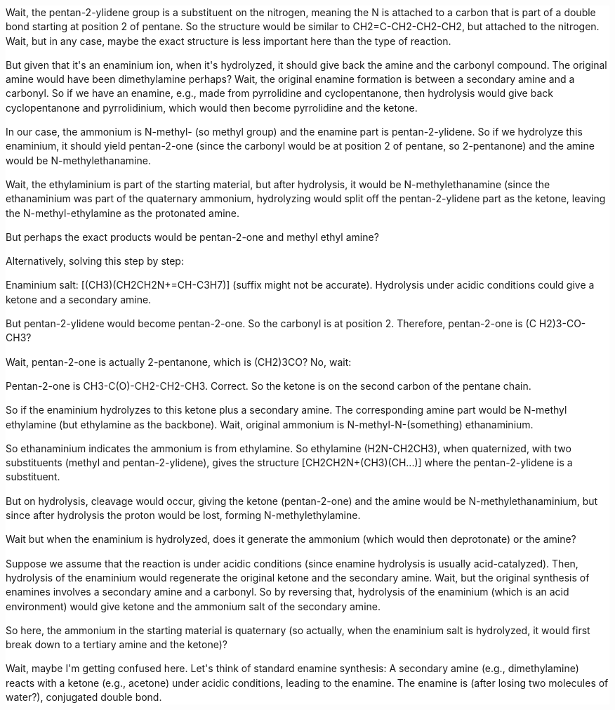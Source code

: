 Wait, the pentan-2-ylidene group is a substituent on the nitrogen, meaning the N is attached to a carbon that is part of a double bond starting at position 2 of pentane. So the structure would be similar to CH2=C-CH2-CH2-CH2, but attached to the nitrogen. Wait, but in any case, maybe the exact structure is less important here than the type of reaction.

But given that it's an enaminium ion, when it's hydrolyzed, it should give back the amine and the carbonyl compound. The original amine would have been dimethylamine perhaps? Wait, the original enamine formation is between a secondary amine and a carbonyl. So if we have an enamine, e.g., made from pyrrolidine and cyclopentanone, then hydrolysis would give back cyclopentanone and pyrrolidinium, which would then become pyrrolidine and the ketone.

In our case, the ammonium is N-methyl- (so methyl group) and the enamine part is pentan-2-ylidene. So if we hydrolyze this enaminium, it should yield pentan-2-one (since the carbonyl would be at position 2 of pentane, so 2-pentanone) and the amine would be N-methylethanamine.

Wait, the ethylaminium is part of the starting material, but after hydrolysis, it would be N-methylethanamine (since the ethanaminium was part of the quaternary ammonium, hydrolyzing would split off the pentan-2-ylidene part as the ketone, leaving the N-methyl-ethylamine as the protonated amine.

But perhaps the exact products would be pentan-2-one and methyl ethyl amine?

Alternatively, solving this step by step:

Enaminium salt: [(CH3)(CH2CH2N+=CH-C3H7)] (suffix might not be accurate). Hydrolysis under acidic conditions could give a ketone and a secondary amine.

But pentan-2-ylidene would become pentan-2-one. So the carbonyl is at position 2. Therefore, pentan-2-one is (C H2)3-CO-CH3?

Wait, pentan-2-one is actually 2-pentanone, which is (CH2)3CO? No, wait:

Pentan-2-one is CH3-C(O)-CH2-CH2-CH3. Correct. So the ketone is on the second carbon of the pentane chain.

So if the enaminium hydrolyzes to this ketone plus a secondary amine. The corresponding amine part would be N-methyl ethylamine (but ethylamine as the backbone). Wait, original ammonium is N-methyl-N-(something) ethanaminium.

So ethanaminium indicates the ammonium is from ethylamine. So ethylamine (H2N-CH2CH3), when quaternized, with two substituents (methyl and pentan-2-ylidene), gives the structure [CH2CH2N+(CH3)(CH...)] where the pentan-2-ylidene is a substituent.

But on hydrolysis, cleavage would occur, giving the ketone (pentan-2-one) and the amine would be N-methylethanaminium, but since after hydrolysis the proton would be lost, forming N-methylethylamine.

Wait but when the enaminium is hydrolyzed, does it generate the ammonium (which would then deprotonate) or the amine?

Suppose we assume that the reaction is under acidic conditions (since enamine hydrolysis is usually acid-catalyzed). Then, hydrolysis of the enaminium would regenerate the original ketone and the secondary amine. Wait, but the original synthesis of enamines involves a secondary amine and a carbonyl. So by reversing that, hydrolysis of the enaminium (which is an acid environment) would give ketone and the ammonium salt of the secondary amine.

So here, the ammonium in the starting material is quaternary (so actually, when the enaminium salt is hydrolyzed, it would first break down to a tertiary amine and the ketone)?

Wait, maybe I'm getting confused here. Let's think of standard enamine synthesis: A secondary amine (e.g., dimethylamine) reacts with a ketone (e.g., acetone) under acidic conditions, leading to the enamine. The enamine is (after losing two molecules of water?), conjugated double bond.
